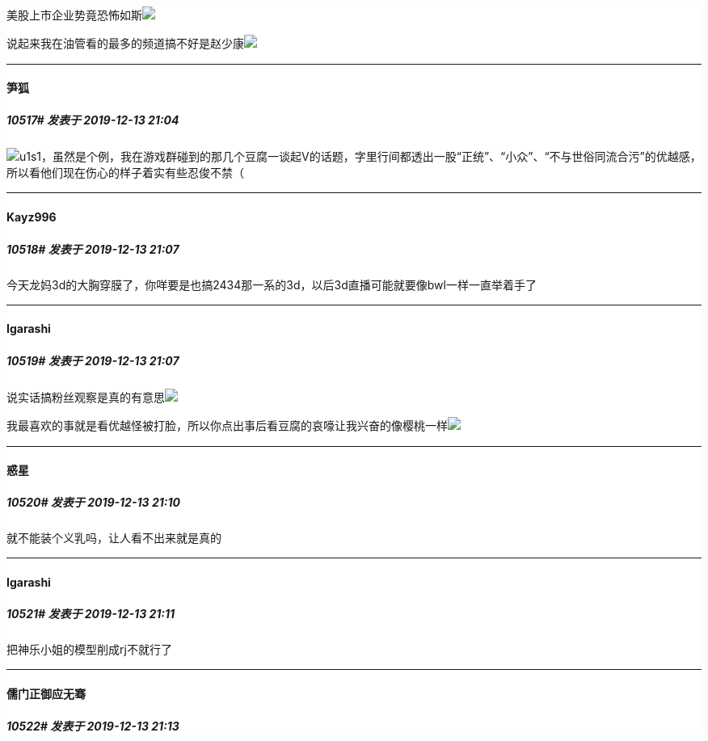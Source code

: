 
美股上市企业势竟恐怖如斯<img src="https://static.saraba1st.com/image/smiley/face2017/112.png" referrerpolicy="no-referrer">

说起来我在油管看的最多的频道搞不好是赵少康<img src="https://static.saraba1st.com/image/smiley/face2017/068.png" referrerpolicy="no-referrer">


*****

####  笋狐  
##### 10517#       发表于 2019-12-13 21:04


<img src="https://static.saraba1st.com/image/smiley/face2017/068.png" referrerpolicy="no-referrer">u1s1，虽然是个例，我在游戏群碰到的那几个豆腐一谈起V的话题，字里行间都透出一股“正统”、“小众”、“不与世俗同流合污”的优越感，所以看他们现在伤心的样子着实有些忍俊不禁（


*****

####  Kayz996  
##### 10518#       发表于 2019-12-13 21:07


今天龙妈3d的大胸穿膜了，你咩要是也搞2434那一系的3d，以后3d直播可能就要像bwl一样一直举着手了


*****

####  Igarashi  
##### 10519#       发表于 2019-12-13 21:07


说实话搞粉丝观察是真的有意思<img src="https://static.saraba1st.com/image/smiley/face2017/067.png" referrerpolicy="no-referrer">

我最喜欢的事就是看优越怪被打脸，所以你点出事后看豆腐的哀嚎让我兴奋的像樱桃一样<img src="https://static.saraba1st.com/image/smiley/face2017/049.png" referrerpolicy="no-referrer">


*****

####  惑星  
##### 10520#       发表于 2019-12-13 21:10


就不能装个义乳吗，让人看不出来就是真的


*****

####  Igarashi  
##### 10521#       发表于 2019-12-13 21:11


把神乐小姐的模型削成rj不就行了


*****

####  儒门正御应无骞  
##### 10522#       发表于 2019-12-13 21:13
